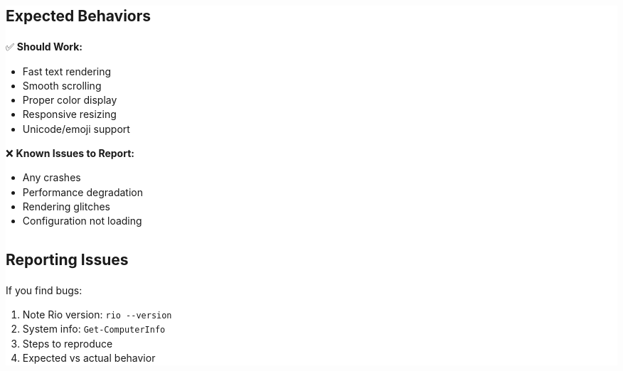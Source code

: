 ## Expected Behaviors

✅ **Should Work:**
- Fast text rendering
- Smooth scrolling
- Proper color display
- Responsive resizing
- Unicode/emoji support

❌ **Known Issues to Report:**
- Any crashes
- Performance degradation
- Rendering glitches
- Configuration not loading

## Reporting Issues

If you find bugs:
1. Note Rio version: `rio --version`
2. System info: `Get-ComputerInfo`
3. Steps to reproduce
4. Expected vs actual behavior
